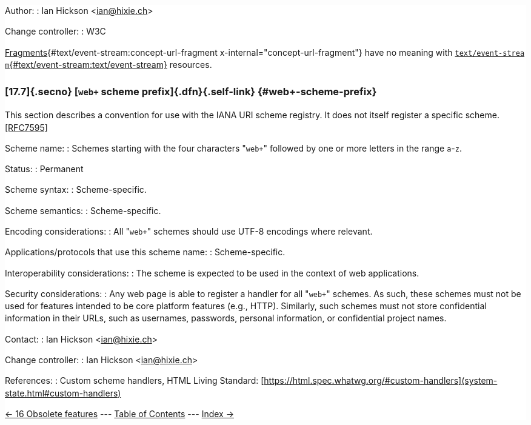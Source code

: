 Author:
:   Ian Hickson \<ian@hixie.ch\>

Change controller:
:   W3C

[Fragments](https://url.spec.whatwg.org/#concept-url-fragment){#text/event-stream:concept-url-fragment
x-internal="concept-url-fragment"} have no meaning with
[`text/event-stream`{#text/event-stream:text/event-stream}](#text/event-stream)
resources.

### [17.7]{.secno} [`web+` scheme prefix]{.dfn}[](#web+-scheme-prefix){.self-link} {#web+-scheme-prefix}

This section describes a convention for use with the IANA URI scheme
registry. It does not itself register a specific scheme.
[\[RFC7595\]](references.html#refsRFC7595)

Scheme name:
:   Schemes starting with the four characters \"`web+`\" followed by one
    or more letters in the range `a`-`z`.

Status:
:   Permanent

Scheme syntax:
:   Scheme-specific.

Scheme semantics:
:   Scheme-specific.

Encoding considerations:
:   All \"`web+`\" schemes should use UTF-8 encodings where relevant.

Applications/protocols that use this scheme name:
:   Scheme-specific.

Interoperability considerations:
:   The scheme is expected to be used in the context of web
    applications.

Security considerations:
:   Any web page is able to register a handler for all \"`web+`\"
    schemes. As such, these schemes must not be used for features
    intended to be core platform features (e.g., HTTP). Similarly, such
    schemes must not store confidential information in their URLs, such
    as usernames, passwords, personal information, or confidential
    project names.

Contact:
:   Ian Hickson \<ian@hixie.ch\>

Change controller:
:   Ian Hickson \<ian@hixie.ch\>

References:
:   Custom scheme handlers, HTML Living Standard:
    [https://html.spec.whatwg.org/#custom-handlers](system-state.html#custom-handlers)

[← 16 Obsolete features](obsolete.html) --- [Table of Contents](./) ---
[Index →](indices.html)
